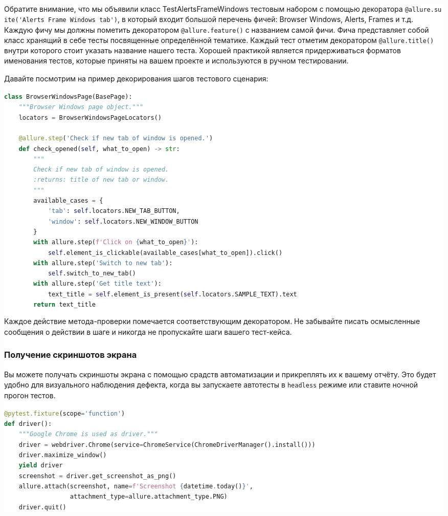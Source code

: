 ```python
```

Обратите внимание, что мы объявили класс TestAlertsFrameWindows тестовым набором с помощью
декоратора `@allure.suite('Alerts Frame Windows tab')`, в который входит большой перечень фичей: Browser Windows,
Alerts, Frames и т.д. Каждую фичу мы должны пометить декоратором `@allure.feature()` с названием самой фичи. Фича
представляет собой класс хранящий в себе тесты посвященные определённой тематике. Каждый тест отметим
декоратором `@allure.title()` внутри которого стоит указать название нашего теста. Хорошей практикой является
придерживаться форматов именования тестов, которые приняты на вашем проекте и используются в ручном тестировании.

Давайте посмотрим на пример декорирования шагов тестового сценария:

```python
class BrowserWindowsPage(BasePage):
    """Browser Windows page object."""
    locators = BrowserWindowsPageLocators()

    @allure.step('Check if new tab of window is opened.')
    def check_opened(self, what_to_open) -> str:
        """
        Check if new tab of window is opened.
        :returns: title of new tab or window.
        """
        available_cases = {
            'tab': self.locators.NEW_TAB_BUTTON,
            'window': self.locators.NEW_WINDOW_BUTTON
        }
        with allure.step(f'Click on {what_to_open}'):
            self.element_is_clickable(available_cases[what_to_open]).click()
        with allure.step('Switch to new tab'):
            self.switch_to_new_tab()
        with allure.step('Get title text'):
            text_title = self.element_is_present(self.locators.SAMPLE_TEXT).text
        return text_title
```

Каждое действие метода-проверки помечается соответствующим декоратором. Не забывайте писать осмысленные сообщения о
действии в шаге и никогда не пропускайте шаги вашего тест-кейса.

### Получение скриншотов экрана

Вы можете получать скриншоты экрана с помощью срадств автоматизации и прикреплять их к вашему отчёту. Это будет удобно
для визуального наблюдения дефекта, когда вы запускаете автотесты в `headless` режиме или ставите ночной прогон тестов.

```python
@pytest.fixture(scope='function')
def driver():
    """Google Chrome is used as driver."""
    driver = webdriver.Chrome(service=ChromeService(ChromeDriverManager().install()))
    driver.maximize_window()
    yield driver
    screenshot = driver.get_screenshot_as_png()
    allure.attach(screenshot, name=f'Screenshot {datetime.today()}',
                  attachment_type=allure.attachment_type.PNG)
    driver.quit()

```
